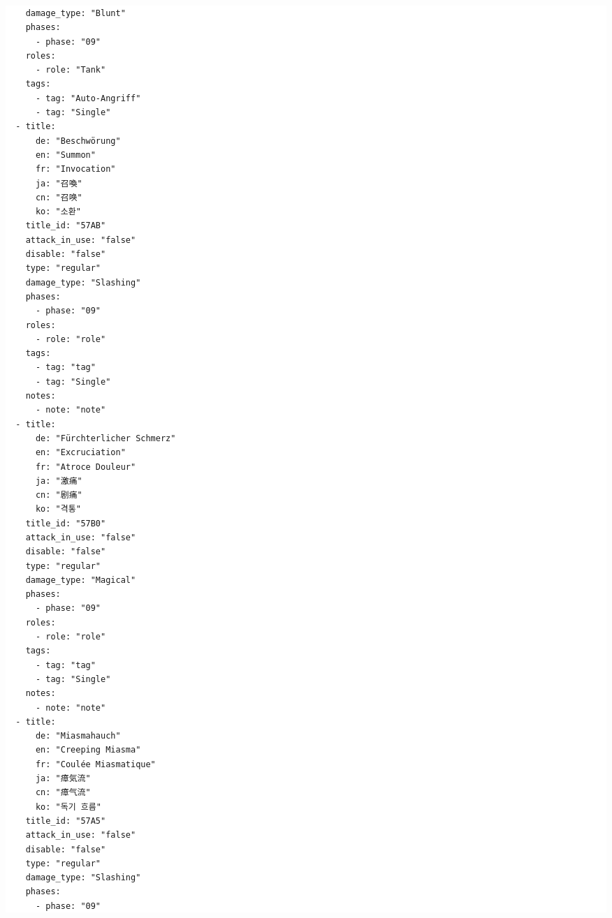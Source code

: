         damage_type: "Blunt"
        phases:
          - phase: "09"
        roles:
          - role: "Tank"
        tags:
          - tag: "Auto-Angriff"
          - tag: "Single"
      - title:
          de: "Beschwörung"
          en: "Summon"
          fr: "Invocation"
          ja: "召喚"
          cn: "召唤"
          ko: "소환"
        title_id: "57AB"
        attack_in_use: "false"
        disable: "false"
        type: "regular"
        damage_type: "Slashing"
        phases:
          - phase: "09"
        roles:
          - role: "role"
        tags:
          - tag: "tag"
          - tag: "Single"
        notes:
          - note: "note"
      - title:
          de: "Fürchterlicher Schmerz"
          en: "Excruciation"
          fr: "Atroce Douleur"
          ja: "激痛"
          cn: "剧痛"
          ko: "격통"
        title_id: "57B0"
        attack_in_use: "false"
        disable: "false"
        type: "regular"
        damage_type: "Magical"
        phases:
          - phase: "09"
        roles:
          - role: "role"
        tags:
          - tag: "tag"
          - tag: "Single"
        notes:
          - note: "note"
      - title:
          de: "Miasmahauch"
          en: "Creeping Miasma"
          fr: "Coulée Miasmatique"
          ja: "瘴気流"
          cn: "瘴气流"
          ko: "독기 흐름"
        title_id: "57A5"
        attack_in_use: "false"
        disable: "false"
        type: "regular"
        damage_type: "Slashing"
        phases:
          - phase: "09"